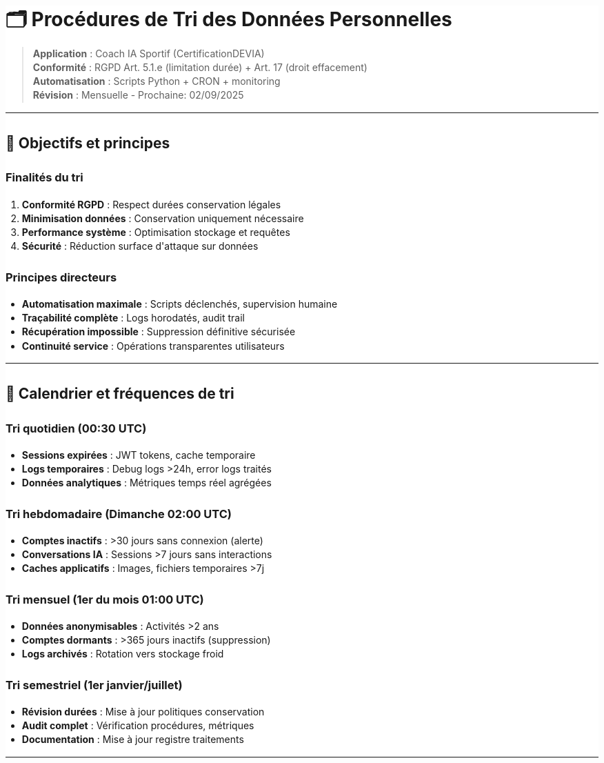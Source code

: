# 🗂️ Procédures de Tri des Données Personnelles

> **Application** : Coach IA Sportif (CertificationDEVIA)  
> **Conformité** : RGPD Art. 5.1.e (limitation durée) + Art. 17 (droit effacement)  
> **Automatisation** : Scripts Python + CRON + monitoring  
> **Révision** : Mensuelle - Prochaine: 02/09/2025

---

## 🎯 **Objectifs et principes**

### Finalités du tri
1. **Conformité RGPD** : Respect durées conservation légales
2. **Minimisation données** : Conservation uniquement nécessaire
3. **Performance système** : Optimisation stockage et requêtes
4. **Sécurité** : Réduction surface d'attaque sur données

### Principes directeurs
- **Automatisation maximale** : Scripts déclenchés, supervision humaine
- **Traçabilité complète** : Logs horodatés, audit trail
- **Récupération impossible** : Suppression définitive sécurisée
- **Continuité service** : Opérations transparentes utilisateurs

---

## 📅 **Calendrier et fréquences de tri**

### Tri quotidien (00:30 UTC)
- **Sessions expirées** : JWT tokens, cache temporaire
- **Logs temporaires** : Debug logs >24h, error logs traités
- **Données analytiques** : Métriques temps réel agrégées

### Tri hebdomadaire (Dimanche 02:00 UTC)
- **Comptes inactifs** : >30 jours sans connexion (alerte)
- **Conversations IA** : Sessions >7 jours sans interactions
- **Caches applicatifs** : Images, fichiers temporaires >7j

### Tri mensuel (1er du mois 01:00 UTC)
- **Données anonymisables** : Activités >2 ans
- **Comptes dormants** : >365 jours inactifs (suppression)
- **Logs archivés** : Rotation vers stockage froid

### Tri semestriel (1er janvier/juillet)
- **Révision durées** : Mise à jour politiques conservation
- **Audit complet** : Vérification procédures, métriques
- **Documentation** : Mise à jour registre traitements

---
